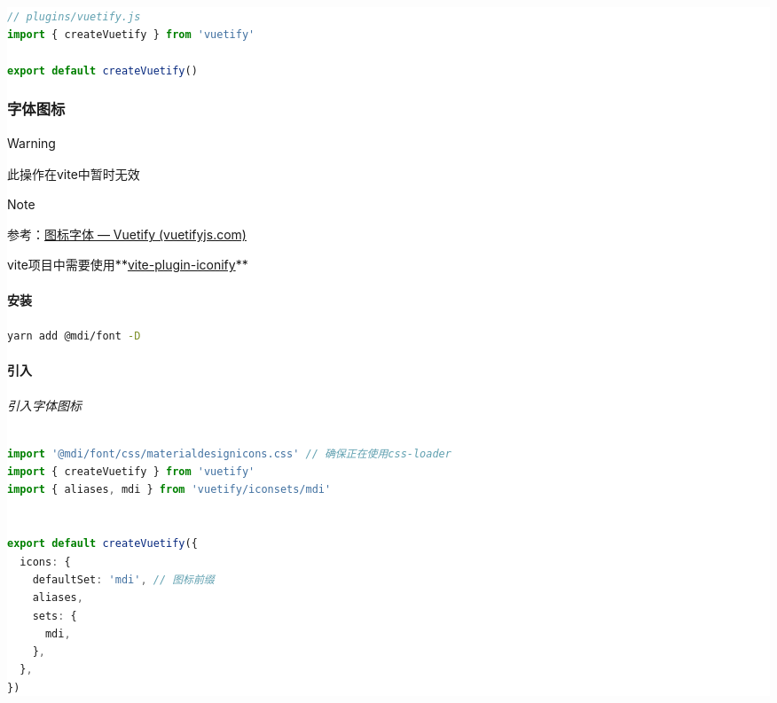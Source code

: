   ```ts
  // plugins/vuetify.js
  import { createVuetify } from 'vuetify'
  
  export default createVuetify()
  ```





















### 字体图标

> [!warning]
>
> 此操作在vite中暂时无效

> [!note]
>
> 参考：[图标字体 — Vuetify (vuetifyjs.com)](https://vuetifyjs.com/zh-Hans/features/icon-fonts/)
>
> vite项目中需要使用**[vite-plugin-iconify](https://github.com/qq15725/vite-plugin-iconify)**

#### 安装

```bash
yarn add @mdi/font -D
```

#### 引入



###### 引入字体图标

```ts
import '@mdi/font/css/materialdesignicons.css' // 确保正在使用css-loader
import { createVuetify } from 'vuetify'
import { aliases, mdi } from 'vuetify/iconsets/mdi'


export default createVuetify({
  icons: {
    defaultSet: 'mdi', // 图标前缀
    aliases,
    sets: {
      mdi,
    },
  },
})
```


[^配置参考]: [配置参考 | Vue CLI (vuejs.org)](https://cli.vuejs.org/zh/config/#devserver-proxy)↩
[^Day.js中文网]: [Day.js中文网 (fenxianglu.cn)](https://dayjs.fenxianglu.cn/)
[^Day.js参考]: [解析 | Day.js中文网 (fenxianglu.cn)](https://dayjs.fenxianglu.cn/category/parse.html) 、[Dayjs使用教程_npm 下载dayjs-CSDN博客](https://blog.csdn.net/xm1037782843/article/details/127981557)